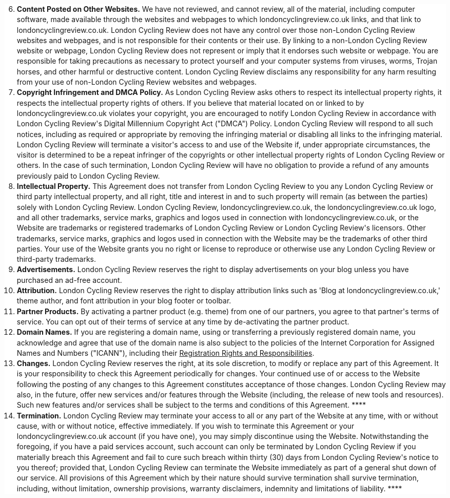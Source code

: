  6. **Content Posted on Other Websites.** We have not reviewed, and cannot review, all of the material, including computer software, made available through the websites and webpages to which londoncyclingreview.co.uk links, and that link to londoncyclingreview.co.uk. London Cycling Review does not have any control over those non-London Cycling Review websites and webpages, and is not responsible for their contents or their use. By linking to a non-London Cycling Review website or webpage, London Cycling Review does not represent or imply that it endorses such website or webpage. You are responsible for taking precautions as necessary to protect yourself and your computer systems from viruses, worms, Trojan horses, and other harmful or destructive content. London Cycling Review disclaims any responsibility for any harm resulting from your use of non-London Cycling Review websites and webpages.
 7. **Copyright Infringement and DMCA Policy.** As London Cycling Review asks others to respect its intellectual property rights, it respects the intellectual property rights of others. If you believe that material located on or linked to by londoncyclingreview.co.uk violates your copyright, you are encouraged to notify London Cycling Review in accordance with London Cycling Review's Digital Millennium Copyright Act ("DMCA") Policy. London Cycling Review will respond to all such notices, including as required or appropriate by removing the infringing material or disabling all links to the infringing material. London Cycling Review will terminate a visitor's access to and use of the Website if, under appropriate circumstances, the visitor is determined to be a repeat infringer of the copyrights or other intellectual property rights of London Cycling Review or others. In the case of such termination, London Cycling Review will have no obligation to provide a refund of any amounts previously paid to London Cycling Review.
 8. **Intellectual Property.** This Agreement does not transfer from London Cycling Review to you any London Cycling Review or third party intellectual property, and all right, title and interest in and to such property will remain (as between the parties) solely with London Cycling Review. London Cycling Review, londoncyclingreview.co.uk, the londoncyclingreview.co.uk logo, and all other trademarks, service marks, graphics and logos used in connection with londoncyclingreview.co.uk, or the Website are trademarks or registered trademarks of London Cycling Review or London Cycling Review's licensors. Other trademarks, service marks, graphics and logos used in connection with the Website may be the trademarks of other third parties. Your use of the Website grants you no right or license to reproduce or otherwise use any London Cycling Review or third-party trademarks.
 9. **Advertisements.** London Cycling Review reserves the right to display advertisements on your blog unless you have purchased an ad-free account.
10. **Attribution.** London Cycling Review reserves the right to display attribution links such as 'Blog at londoncyclingreview.co.uk,' theme author, and font attribution in your blog footer or toolbar.
11. **Partner Products.** By activating a partner product (e.g. theme) from one of our partners, you agree to that partner's terms of service. You can opt out of their terms of service at any time by de-activating the partner product.
12. **Domain Names.** If you are registering a domain name, using or transferring a previously registered domain name, you acknowledge and agree that use of the domain name is also subject to the policies of the Internet Corporation for Assigned Names and Numbers ("ICANN"), including their [Registration Rights and Responsibilities](http://www.icann.org/en/registrars/registrant-rights-responsibilities-en.htm).
13. **Changes.** London Cycling Review reserves the right, at its sole discretion, to modify or replace any part of this Agreement. It is your responsibility to check this Agreement periodically for changes. Your continued use of or access to the Website following the posting of any changes to this Agreement constitutes acceptance of those changes. London Cycling Review may also, in the future, offer new services and/or features through the Website (including, the release of new tools and resources). Such new features and/or services shall be subject to the terms and conditions of this Agreement. ****
14. **Termination.** London Cycling Review may terminate your access to all or any part of the Website at any time, with or without cause, with or without notice, effective immediately. If you wish to terminate this Agreement or your londoncyclingreview.co.uk account (if you have one), you may simply discontinue using the Website. Notwithstanding the foregoing, if you have a paid services account, such account can only be terminated by London Cycling Review if you materially breach this Agreement and fail to cure such breach within thirty (30) days from London Cycling Review's notice to you thereof; provided that, London Cycling Review can terminate the Website immediately as part of a general shut down of our service. All provisions of this Agreement which by their nature should survive termination shall survive termination, including, without limitation, ownership provisions, warranty disclaimers, indemnity and limitations of liability. ****